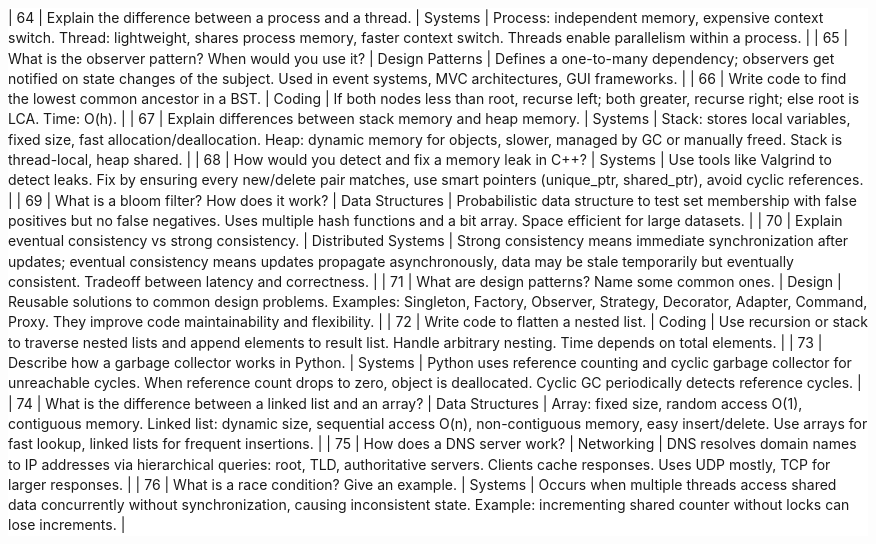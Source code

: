| 64  | Explain the difference between a process and a thread.                        | Systems               | Process: independent memory, expensive context switch. Thread: lightweight, shares process memory, faster context switch. Threads enable parallelism within a process.                                                                                                                                                                                  |
| 65  | What is the observer pattern? When would you use it?                          | Design Patterns       | Defines a one-to-many dependency; observers get notified on state changes of the subject. Used in event systems, MVC architectures, GUI frameworks.                                                                                                                                                                                                     |
| 66  | Write code to find the lowest common ancestor in a BST.                       | Coding                | If both nodes less than root, recurse left; both greater, recurse right; else root is LCA. Time: O(h).                                                                                                                                                                                                                                                  |
| 67  | Explain differences between stack memory and heap memory.                     | Systems               | Stack: stores local variables, fixed size, fast allocation/deallocation. Heap: dynamic memory for objects, slower, managed by GC or manually freed. Stack is thread-local, heap shared.                                                                                                                                                                 |
| 68  | How would you detect and fix a memory leak in C++?                            | Systems               | Use tools like Valgrind to detect leaks. Fix by ensuring every new/delete pair matches, use smart pointers (unique_ptr, shared_ptr), avoid cyclic references.                                                                                                                                                                                           |
| 69  | What is a bloom filter? How does it work?                                     | Data Structures       | Probabilistic data structure to test set membership with false positives but no false negatives. Uses multiple hash functions and a bit array. Space efficient for large datasets.                                                                                                                                                                      |
| 70  | Explain eventual consistency vs strong consistency.                           | Distributed Systems   | Strong consistency means immediate synchronization after updates; eventual consistency means updates propagate asynchronously, data may be stale temporarily but eventually consistent. Tradeoff between latency and correctness.                                                                                                                       |
| 71  | What are design patterns? Name some common ones.                              | Design                | Reusable solutions to common design problems. Examples: Singleton, Factory, Observer, Strategy, Decorator, Adapter, Command, Proxy. They improve code maintainability and flexibility.                                                                                                                                                                  |
| 72  | Write code to flatten a nested list.                                          | Coding                | Use recursion or stack to traverse nested lists and append elements to result list. Handle arbitrary nesting. Time depends on total elements.                                                                                                                                                                                                           |
| 73  | Describe how a garbage collector works in Python.                             | Systems               | Python uses reference counting and cyclic garbage collector for unreachable cycles. When reference count drops to zero, object is deallocated. Cyclic GC periodically detects reference cycles.                                                                                                                                                         |
| 74  | What is the difference between a linked list and an array?                    | Data Structures       | Array: fixed size, random access O(1), contiguous memory. Linked list: dynamic size, sequential access O(n), non-contiguous memory, easy insert/delete. Use arrays for fast lookup, linked lists for frequent insertions.                                                                                                                               |
| 75  | How does a DNS server work?                                                   | Networking            | DNS resolves domain names to IP addresses via hierarchical queries: root, TLD, authoritative servers. Clients cache responses. Uses UDP mostly, TCP for larger responses.                                                                                                                                                                               |
| 76  | What is a race condition? Give an example.                                    | Systems               | Occurs when multiple threads access shared data concurrently without synchronization, causing inconsistent state. Example: incrementing shared counter without locks can lose increments.                                                                                                                                                               |